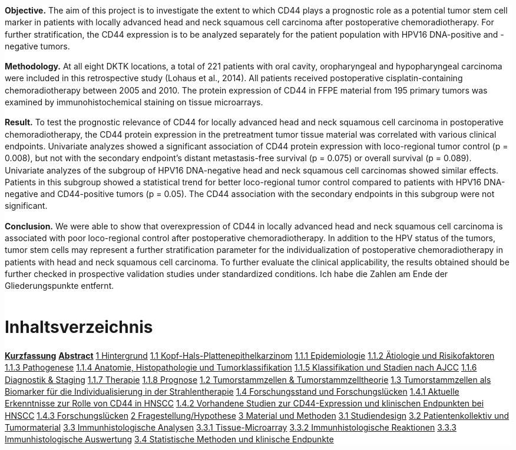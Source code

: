 **Objective.** The aim of this project is to investigate the extent to which CD44 plays a prognostic role as a potential tumor stem cell marker in patients with locally advanced head and neck squamous cell carcinoma after postoperative chemoradiotherapy. For further stratification, the CD44 expression is to be analyzed separately for the patient population with HPV16 DNA-positive and -negative tumors.

**Methodology.** At all eight DKTK locations, a total of 221 patients with oral cavity, oropharyngeal and hypopharyngeal carcinoma were included in this retrospective study (Lohaus et al., 2014). All patients received postoperative cisplatin-containing chemoradiotherapy between 2005 and 2010. The protein expression of CD44 in FFPE material from 195 primary tumors was examined by immunohistochemical staining on tissue microarrays.

**Result.** To test the prognostic relevance of CD44 for locally advanced head and neck squamous cell carcinoma in postoperative chemoradiotherapy, the CD44 protein expression in the pretreatment tumor tissue material was correlated with various clinical endpoints. Univariate analyzes showed a significant association of CD44 protein expression with loco-regional tumor control (p = 0.008), but not with the secondary endpoint’s distant metastasis-free survival (p = 0.075) or overall survival (p = 0.089). Univariate analyzes of the subgroup of HPV16 DNA-negative head and neck squamous cell carcinomas showed similar effects. Patients in this subgroup showed a statistical trend for better loco-regional tumor control compared to patients with HPV16 DNA-negative and CD44-positive tumors (p = 0.05). The CD44 association with the secondary endpoints in this subgroup were not significant.

**Conclusion.** We were able to show that overexpression of CD44 in locally advanced head and neck squamous cell carcinoma is associated with poor loco-regional control after postoperative chemoradiotherapy. In addition to the HPV status of the tumors, tumor stem cells may represent a further stratification parameter for the individualization of postoperative chemoradiotherapy in patients with head and neck squamous cell carcinoma. To further evaluate the clinical applicability, the results obtained should be further checked in prospective validation studies under standardized conditions.
Ich habe die Zahlen am Ende der Gliederungspunkte entfernt. 


# Inhaltsverzeichnis
[**Kurzfassung**](#kurzfassung)
[**Abstract**](#abstract)
[1 Hintergrund](#1-hintergrund)
[1.1 Kopf-Hals-Plattenepithelkarzinom](#1-1-kopf-hals-plattenepithelkarzinom)
[1.1.1 Epidemiologie](#1-1-1-epidemiologie)
[1.1.2 Ätiologie und Risikofaktoren](#1-1-2-ätiologie-und-risikofaktoren)
[1.1.3 Pathogenese](#1-1-3-pathogenese)
[1.1.4 Anatomie, Histopathologie und Tumorklassifikation](#1-1-4-anatomie-histopathologie-und-tumorklassifikation)
[1.1.5 Klassifikation und Stadien nach AJCC](#1-1-5-klassifikation-und-stadien-nach-ajcc)
[1.1.6 Diagnostik & Staging](#1-1-6-diagnostik-staging)
[1.1.7 Therapie](#1-1-7-therapie)
[1.1.8 Prognose](#1-1-8-prognose)
[1.2 Tumorstammzellen & Tumorstammzelltheorie](#1-2-tumorstammzellen-tumorstammzelltheorie)
[1.3 Tumorstammzellen als Biomarker für die Individualisierung in der Strahlentherapie](#1-3-tumorstammzellen-als-biomarker-für-die-individualisierung-in-der-strahlentherapie)
[1.4 Forschungsstand und Forschungslücken](#1-4-forschungsstand-und-forschungslücken)
[1.4.1 Aktuelle Erkenntnisse zur Rolle von CD44 in HNSCC](#1-4-1-aktuelle-erkenntnisse-zur-rolle-von-cd44-in-hnscc)
[1.4.2 Vorhandene Studien zur CD44-Expression und klinischen Endpunkten bei HNSCC](#1-4-2-vorhandene-studien-zur-cd44-expression-und-klinischen-endpunkten-bei-hnscc)
[1.4.3 Forschungslücken](#1-4-3-forschungslücken)
[2 Fragestellung/Hypothese](#2-fragestellunghypothese)
[3 Material und Methoden](#3-material-und-methoden)
[3.1 Studiendesign](#3-1-studiendesign)
[3.2 Patientenkollektiv und Tumormaterial](#3-2-patientenkollektiv-und-tumormaterial)
[3.3 Immunhistologische Analysen](#3-3-immunhistologische-analysen)
[3.3.1 Tissue-Microarray](#3-3-1-tissue-microarray)
[3.3.2 Immunhistologische Reaktionen](#3-3-2-immunhistologische-reaktionen)
[3.3.3 Immunhistologische Auswertung](#3-3-3-immunhistologische-auswertung)
[3.4 Statistische Methoden und klinische Endpunkte](#3-4-statistische-methoden-und-klinische-endpunkte)